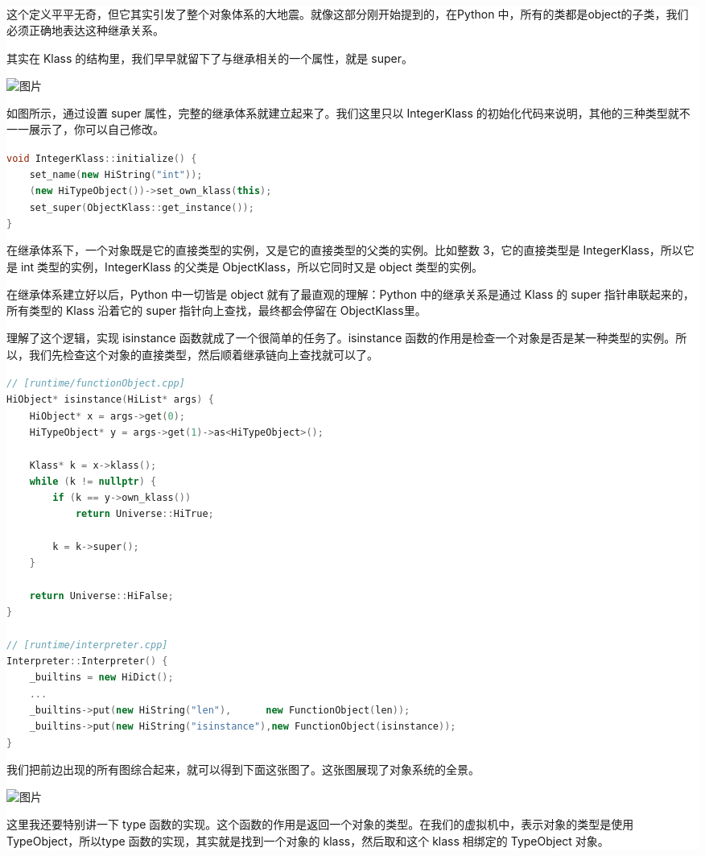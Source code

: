 这个定义平平无奇，但它其实引发了整个对象体系的大地震。就像这部分刚开始提到的，在Python 中，所有的类都是object的子类，我们必须正确地表达这种继承关系。

其实在 Klass 的结构里，我们早早就留下了与继承相关的一个属性，就是 super。

![图片](https://static001.geekbang.org/resource/image/12/18/121cc1df376149eabf50d058f9105218.png?wh=1940x1102)

如图所示，通过设置 super 属性，完整的继承体系就建立起来了。我们这里只以 IntegerKlass 的初始化代码来说明，其他的三种类型就不一一展示了，你可以自己修改。

```c++
void IntegerKlass::initialize() {
    set_name(new HiString("int"));
    (new HiTypeObject())->set_own_klass(this);
    set_super(ObjectKlass::get_instance());
}
```

在继承体系下，一个对象既是它的直接类型的实例，又是它的直接类型的父类的实例。比如整数 3，它的直接类型是 IntegerKlass，所以它是 int 类型的实例，IntegerKlass 的父类是 ObjectKlass，所以它同时又是 object 类型的实例。

在继承体系建立好以后，Python 中一切皆是 object 就有了最直观的理解：Python 中的继承关系是通过 Klass 的 super 指针串联起来的，所有类型的 Klass 沿着它的 super 指针向上查找，最终都会停留在 ObjectKlass里。

理解了这个逻辑，实现 isinstance 函数就成了一个很简单的任务了。isinstance 函数的作用是检查一个对象是否是某一种类型的实例。所以，我们先检查这个对象的直接类型，然后顺着继承链向上查找就可以了。

```c++
// [runtime/functionObject.cpp]
HiObject* isinstance(HiList* args) {
    HiObject* x = args->get(0);
    HiTypeObject* y = args->get(1)->as<HiTypeObject>();

    Klass* k = x->klass();
    while (k != nullptr) {
        if (k == y->own_klass())
            return Universe::HiTrue;

        k = k->super();
    }

    return Universe::HiFalse;
}

// [runtime/interpreter.cpp]
Interpreter::Interpreter() {
    _builtins = new HiDict();
    ...
    _builtins->put(new HiString("len"),      new FunctionObject(len));
    _builtins->put(new HiString("isinstance"),new FunctionObject(isinstance));
}
```

我们把前边出现的所有图综合起来，就可以得到下面这张图了。这张图展现了对象系统的全景。

![图片](https://static001.geekbang.org/resource/image/2e/e6/2e73e7d63d7f4bde3738518b2d56e4e6.png?wh=2164x880)

这里我还要特别讲一下 type 函数的实现。这个函数的作用是返回一个对象的类型。在我们的虚拟机中，表示对象的类型是使用 TypeObject，所以type 函数的实现，其实就是找到一个对象的 klass，然后取和这个 klass 相绑定的 TypeObject 对象。
